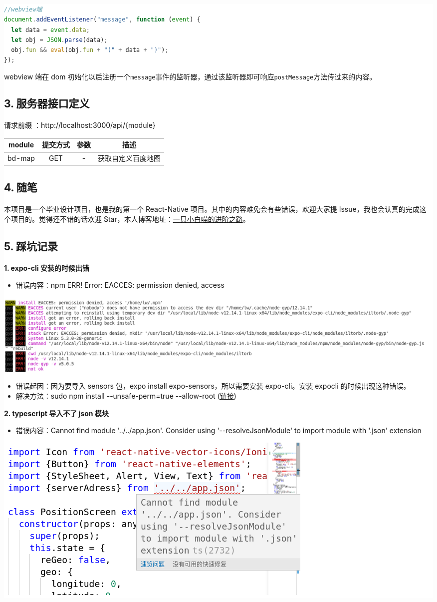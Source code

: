   ```javascript
  //webview端
  document.addEventListener("message", function (event) {
    let data = event.data;
    let obj = JSON.parse(data);
    obj.fun && eval(obj.fun + "(" + data + ")");
  });
  ```

  webview 端在 dom 初始化以后注册一个`message`事件的监听器，通过该监听器即可响应`postMessage`方法传过来的内容。

## 3. <a id='3'></a>服务器接口定义

请求前缀 ：http://localhost:3000/api/{module}

| module | 提交方式 | 参数 |        描述        |
| :----: | :------: | :--: | :----------------: |
| bd-map |   GET    |  -   | 获取自定义百度地图 |

## 4. <a id='4'></a>随笔

本项目是一个毕业设计项目，也是我的第一个 React-Native 项目。其中的内容难免会有些错误，欢迎大家提 Issue，我也会认真的完成这个项目的。觉得还不错的话欢迎 Star，本人博客地址：[一只小白喵的进阶之路](https://lovelywhite.cn/)。

## 5. <a id='5'></a>踩坑记录

**1. expo-cli 安装的时候出错**

- 错误内容：npm ERR! Error: EACCES: permission denied, access

![expo-cli1](./readme/error/expo-cli1.png)

- 错误起因：因为要导入 sensors 包，expo install expo-sensors，所以需要安装 expo-cli。安装 expocli 的时候出现这种错误。
- 解决方法：sudo npm install --unsafe-perm=true --allow-root ([链接](https://blog.csdn.net/testcs_dn/article/details/78869419))

**2. typescript 导入不了 json 模块**

- 错误内容：Cannot find module '../../app.json'. Consider using '--resolveJsonModule' to import module with '.json' extension

![json1](./readme/error/json1.png)
